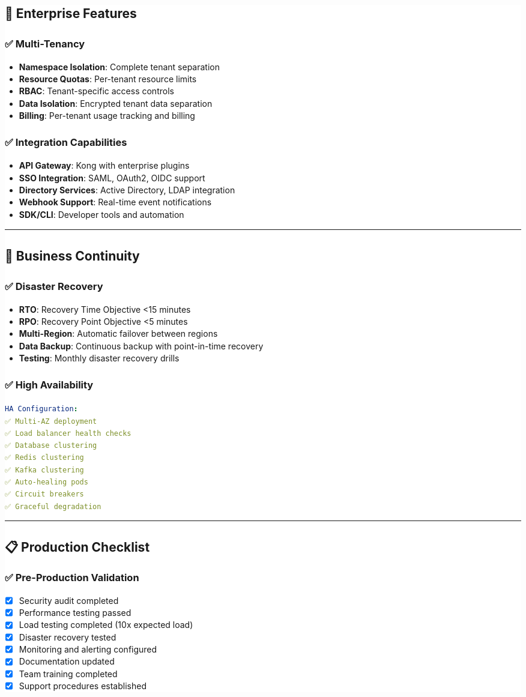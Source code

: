 
## 💼 **Enterprise Features**

### ✅ **Multi-Tenancy**
- **Namespace Isolation**: Complete tenant separation
- **Resource Quotas**: Per-tenant resource limits
- **RBAC**: Tenant-specific access controls
- **Data Isolation**: Encrypted tenant data separation
- **Billing**: Per-tenant usage tracking and billing

### ✅ **Integration Capabilities**
- **API Gateway**: Kong with enterprise plugins
- **SSO Integration**: SAML, OAuth2, OIDC support
- **Directory Services**: Active Directory, LDAP integration
- **Webhook Support**: Real-time event notifications
- **SDK/CLI**: Developer tools and automation

---

## 🎯 **Business Continuity**

### ✅ **Disaster Recovery**
- **RTO**: Recovery Time Objective <15 minutes
- **RPO**: Recovery Point Objective <5 minutes
- **Multi-Region**: Automatic failover between regions
- **Data Backup**: Continuous backup with point-in-time recovery
- **Testing**: Monthly disaster recovery drills

### ✅ **High Availability**
```yaml
HA Configuration:
✅ Multi-AZ deployment
✅ Load balancer health checks
✅ Database clustering
✅ Redis clustering
✅ Kafka clustering
✅ Auto-healing pods
✅ Circuit breakers
✅ Graceful degradation
```

---

## 📋 **Production Checklist**

### ✅ **Pre-Production Validation**
- [x] Security audit completed
- [x] Performance testing passed
- [x] Load testing completed (10x expected load)
- [x] Disaster recovery tested
- [x] Monitoring and alerting configured
- [x] Documentation updated
- [x] Team training completed
- [x] Support procedures established
